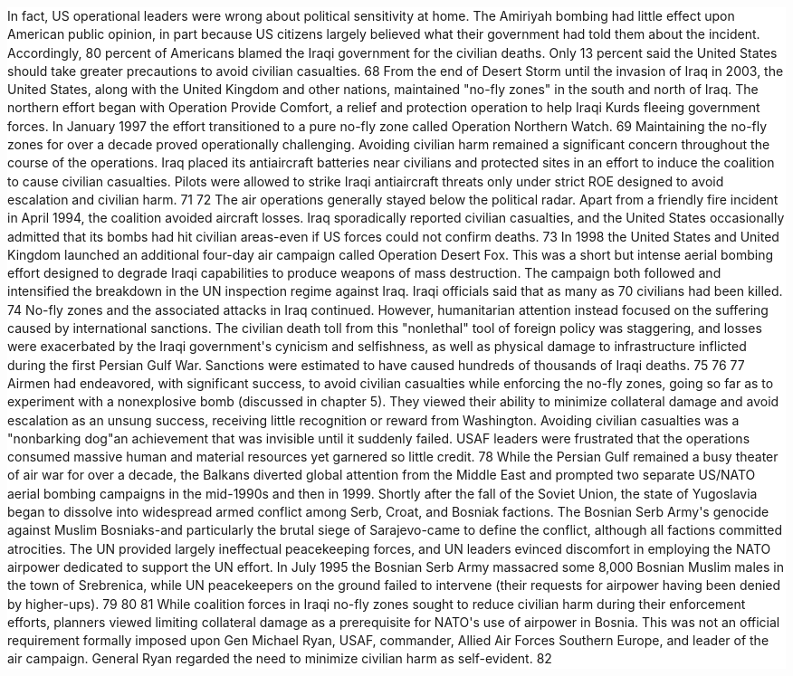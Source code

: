In fact, US operational leaders were wrong about political sensitivity at home. The Amiriyah bombing had little effect upon American public opinion, in part because US citizens largely believed what their government had told them about the incident. Accordingly, 80 percent of Americans blamed the Iraqi government for the civilian deaths. Only 13 percent said the United States should take greater precautions to avoid civilian casualties. 
68
From the end of Desert Storm until the invasion of Iraq in 2003, the United States, along with the United Kingdom and other nations, maintained "no-fly zones" in the south and north of Iraq. The northern effort began with Operation Provide Comfort, a relief and protection operation to help Iraqi Kurds fleeing government forces. In January 1997 the effort transitioned to a pure no-fly zone called Operation Northern Watch. 
69
Maintaining the no-fly zones for over a decade proved operationally challenging. Avoiding civilian harm remained a significant concern throughout the course of the operations. Iraq placed its antiaircraft batteries near civilians and protected sites in an effort to induce the coalition to cause civilian casualties. Pilots were allowed to strike Iraqi antiaircraft threats only under strict ROE designed to avoid escalation and civilian harm. 
71
72
The air operations generally stayed below the political radar. Apart from a friendly fire incident in April 1994, the coalition avoided aircraft losses. Iraq sporadically reported civilian casualties, and the United States occasionally admitted that its bombs had hit civilian areas-even if US forces could not confirm deaths. 
73
In 1998 the United States and United Kingdom launched an additional four-day air campaign called Operation Desert Fox. This was a short but intense aerial bombing effort designed to degrade Iraqi capabilities to produce weapons of mass destruction. The campaign both followed and intensified the breakdown in the UN inspection regime against Iraq. Iraqi officials said that as many as 70 civilians had been killed. 
74
No-fly zones and the associated attacks in Iraq continued. However, humanitarian attention instead focused on the suffering caused by international sanctions. The civilian death toll from this "nonlethal" tool of foreign policy was staggering, and losses were exacerbated by the Iraqi government's cynicism and selfishness, as well as physical damage to infrastructure inflicted during the first Persian Gulf War. Sanctions were estimated to have caused hundreds of thousands of Iraqi deaths. 
75
76
77
Airmen had endeavored, with significant success, to avoid civilian casualties while enforcing the no-fly zones, going so far as to experiment with a nonexplosive bomb (discussed in chapter 5). They viewed their ability to minimize collateral damage and avoid escalation as an unsung success, receiving little recognition or reward from Washington. Avoiding civilian casualties was a "nonbarking dog"an achievement that was invisible until it suddenly failed. USAF leaders were frustrated that the operations consumed massive human and material resources yet garnered so little credit. 
78
While the Persian Gulf remained a busy theater of air war for over a decade, the Balkans diverted global attention from the Middle East and prompted two separate US/NATO aerial bombing campaigns in the mid-1990s and then in 1999. Shortly after the fall of the Soviet Union, the state of Yugoslavia began to dissolve into widespread armed conflict among Serb, Croat, and Bosniak factions. The Bosnian Serb Army's genocide against Muslim Bosniaks-and particularly the brutal siege of Sarajevo-came to define the conflict, although all factions committed atrocities. The UN provided largely ineffectual peacekeeping forces, and UN leaders evinced discomfort in employing the NATO airpower dedicated to support the UN effort. In July 1995 the Bosnian Serb Army massacred some 8,000 Bosnian Muslim males in the town of Srebrenica, while UN peacekeepers on the ground failed to intervene (their requests for airpower having been denied by higher-ups). 
79
80
81
While coalition forces in Iraqi no-fly zones sought to reduce civilian harm during their enforcement efforts, planners viewed limiting collateral damage as a prerequisite for NATO's use of airpower in Bosnia. This was not an official requirement formally imposed upon Gen Michael Ryan, USAF, commander, Allied Air Forces Southern Europe, and leader of the air campaign. General Ryan regarded the need to minimize civilian harm as self-evident. 
82